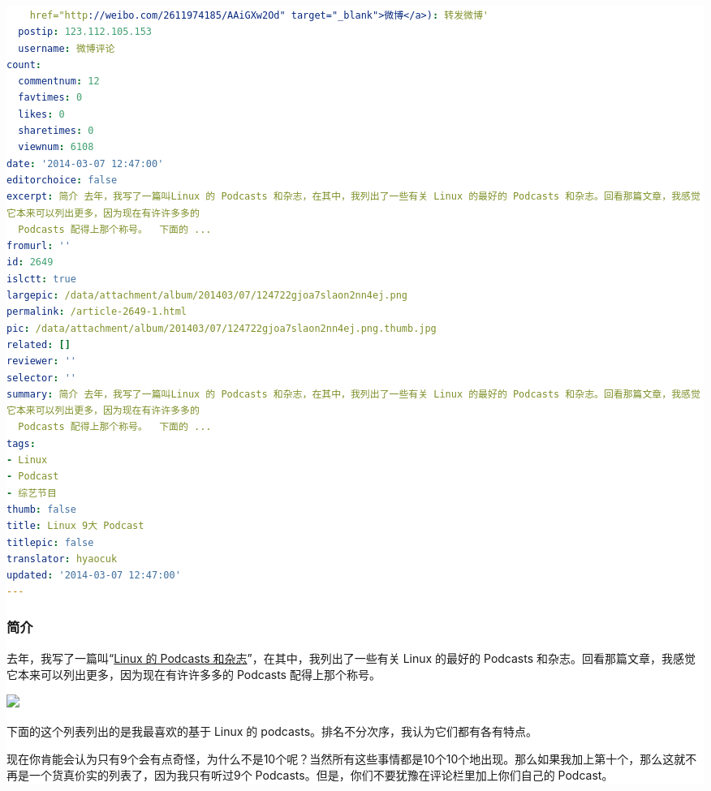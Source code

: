 ```yaml
    href="http://weibo.com/2611974185/AAiGXw2Od" target="_blank">微博</a>): 转发微博'
  postip: 123.112.105.153
  username: 微博评论
count:
  commentnum: 12
  favtimes: 0
  likes: 0
  sharetimes: 0
  viewnum: 6108
date: '2014-03-07 12:47:00'
editorchoice: false
excerpt: 简介 去年，我写了一篇叫Linux 的 Podcasts 和杂志，在其中，我列出了一些有关 Linux 的最好的 Podcasts 和杂志。回看那篇文章，我感觉它本来可以列出更多，因为现在有许许多多的
  Podcasts 配得上那个称号。  下面的 ...
fromurl: ''
id: 2649
islctt: true
largepic: /data/attachment/album/201403/07/124722gjoa7slaon2nn4ej.png
permalink: /article-2649-1.html
pic: /data/attachment/album/201403/07/124722gjoa7slaon2nn4ej.png.thumb.jpg
related: []
reviewer: ''
selector: ''
summary: 简介 去年，我写了一篇叫Linux 的 Podcasts 和杂志，在其中，我列出了一些有关 Linux 的最好的 Podcasts 和杂志。回看那篇文章，我感觉它本来可以列出更多，因为现在有许许多多的
  Podcasts 配得上那个称号。  下面的 ...
tags:
- Linux
- Podcast
- 综艺节目
thumb: false
title: Linux 9大 Podcast
titlepic: false
translator: hyaocuk
updated: '2014-03-07 12:47:00'
---
```


### 简介


去年，我写了一篇叫“[Linux 的 Podcasts 和杂志](http://www.everydaylinuxuser.com/2013/05/linux-podcasts-and-magazines.html)”，在其中，我列出了一些有关 Linux 的最好的 Podcasts 和杂志。回看那篇文章，我感觉它本来可以列出更多，因为现在有许许多多的 Podcasts 配得上那个称号。


![](/data/attachment/album/201403/07/124722gjoa7slaon2nn4ej.png)


下面的这个列表列出的是我最喜欢的基于 Linux 的 podcasts。排名不分次序，我认为它们都有各有特点。


现在你肯能会认为只有9个会有点奇怪，为什么不是10个呢？当然所有这些事情都是10个10个地出现。那么如果我加上第十个，那么这就不再是一个货真价实的列表了，因为我只有听过9个 Podcasts。但是，你们不要犹豫在评论栏里加上你们自己的 Podcast。
